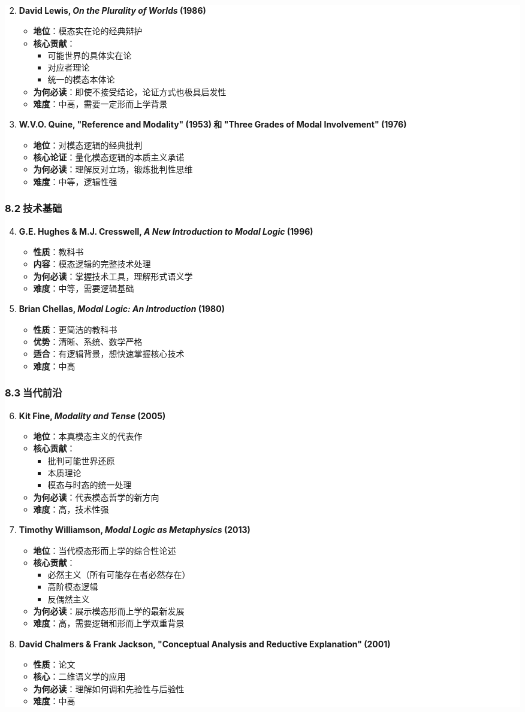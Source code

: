 2. **David Lewis, _On the Plurality of Worlds_ (1986)**
   - **地位**：模态实在论的经典辩护
   - **核心贡献**：
     * 可能世界的具体实在论
     * 对应者理论
     * 统一的模态本体论
   - **为何必读**：即使不接受结论，论证方式也极具启发性
   - **难度**：中高，需要一定形而上学背景

3. **W.V.O. Quine, "Reference and Modality" (1953) 和 "Three Grades of Modal Involvement" (1976)**
   - **地位**：对模态逻辑的经典批判
   - **核心论证**：量化模态逻辑的本质主义承诺
   - **为何必读**：理解反对立场，锻炼批判性思维
   - **难度**：中等，逻辑性强

### 8.2 技术基础

4. **G.E. Hughes & M.J. Cresswell, _A New Introduction to Modal Logic_ (1996)**
   - **性质**：教科书
   - **内容**：模态逻辑的完整技术处理
   - **为何必读**：掌握技术工具，理解形式语义学
   - **难度**：中等，需要逻辑基础

5. **Brian Chellas, _Modal Logic: An Introduction_ (1980)**
   - **性质**：更简洁的教科书
   - **优势**：清晰、系统、数学严格
   - **适合**：有逻辑背景，想快速掌握核心技术
   - **难度**：中高

### 8.3 当代前沿

6. **Kit Fine, _Modality and Tense_ (2005)**
   - **地位**：本真模态主义的代表作
   - **核心贡献**：
     * 批判可能世界还原
     * 本质理论
     * 模态与时态的统一处理
   - **为何必读**：代表模态哲学的新方向
   - **难度**：高，技术性强

7. **Timothy Williamson, _Modal Logic as Metaphysics_ (2013)**
   - **地位**：当代模态形而上学的综合性论述
   - **核心贡献**：
     * 必然主义（所有可能存在者必然存在）
     * 高阶模态逻辑
     * 反偶然主义
   - **为何必读**：展示模态形而上学的最新发展
   - **难度**：高，需要逻辑和形而上学双重背景

8. **David Chalmers & Frank Jackson, "Conceptual Analysis and Reductive Explanation" (2001)**
   - **性质**：论文
   - **核心**：二维语义学的应用
   - **为何必读**：理解如何调和先验性与后验性
   - **难度**：中高
